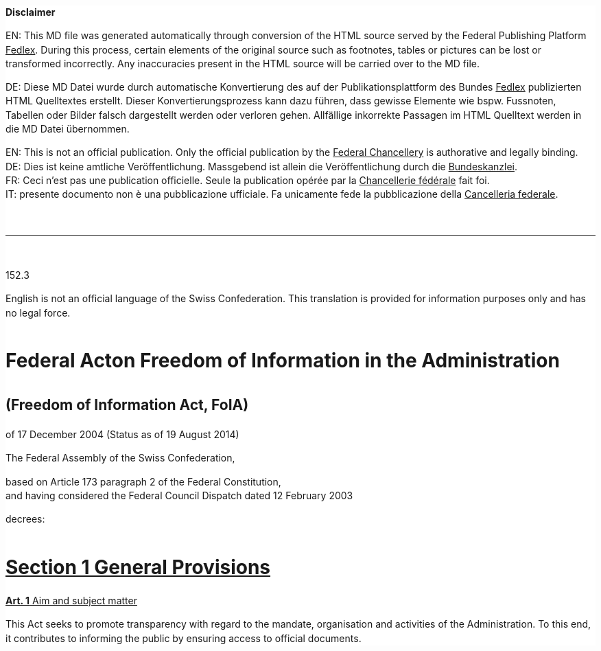 
**Disclaimer**  

EN: This MD file was generated automatically through conversion of the HTML source served by the Federal Publishing Platform [Fedlex](https://www.fedlex.admin.ch/).
During this process, certain elements of the original source such as footnotes, tables or pictures can be lost or transformed incorrectly. Any inaccuracies present in the HTML source will be carried over to the MD file.  

DE: Diese MD Datei wurde durch automatische Konvertierung des auf der Publikationsplattform des Bundes [Fedlex](https://www.fedlex.admin.ch/) publizierten HTML Quelltextes erstellt.
Dieser Konvertierungsprozess kann dazu führen, dass gewisse Elemente wie bspw. Fussnoten, Tabellen oder Bilder falsch dargestellt werden oder verloren gehen.
Allfällige inkorrekte Passagen im HTML Quelltext werden in die MD Datei übernommen.  

EN: This is not an official publication. Only the official publication by the [Federal Chancellery](https://www.bk.admin.ch/bk/en/home.html) is authorative and legally binding.  
DE: Dies ist keine amtliche Veröffentlichung. Massgebend ist allein die Veröffentlichung durch die [Bundeskanzlei](https://www.bk.admin.ch/bk/de/home.html).  
FR: Ceci n’est pas une publication officielle. Seule la publication opérée par la [Chancellerie fédérale](https://www.bk.admin.ch/bk/fr/home.html) fait foi.  
IT: presente documento non è una pubblicazione ufficiale. Fa unicamente fede la pubblicazione della [Cancelleria federale](https://www.bk.admin.ch/bk/it/home.html).  

&nbsp;

----

&nbsp;

152.3 

English is not an official language of the Swiss Confederation. This translation is provided for information purposes only and has no legal force.

# Federal Acton Freedom of Information in the Administration

## (Freedom of Information Act, FoIA)

of 17 December 2004 (Status as of 19 August 2014)

The Federal Assembly of the Swiss Confederation,

based on Article 173 paragraph 2 of the Federal Constitution,   
and having considered the Federal Council Dispatch dated 12 February 2003

decrees:

# [Section 1 General Provisions](https://www.fedlex.admin.ch/eli/cc/2006/355/en#sec_1)

[**Art. 1** Aim and subject matter](https://www.fedlex.admin.ch/eli/cc/2006/355/en#art_1) 

This Act seeks to promote transparency with regard to the mandate, organisation and activities of the Administration. To this end, it contributes to informing the public by ensuring access to official documents.
